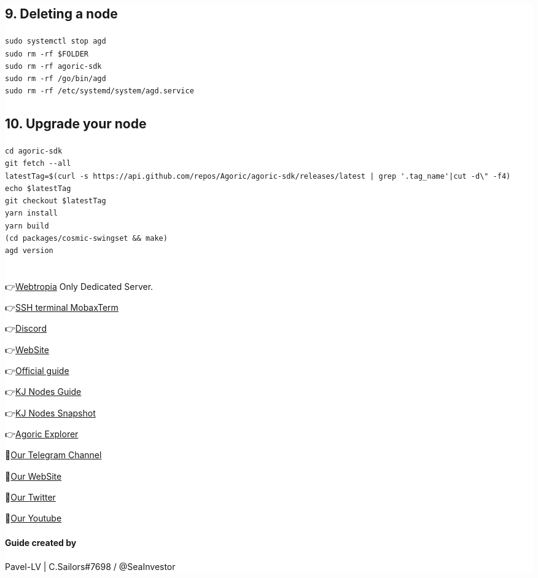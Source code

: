 ## 9. Deleting a node
```
sudo systemctl stop agd
sudo rm -rf $FOLDER
sudo rm -rf agoric-sdk
sudo rm -rf /go/bin/agd
sudo rm -rf /etc/systemd/system/agd.service
```

## 10. Upgrade your node
```
cd agoric-sdk
git fetch --all
latestTag=$(curl -s https://api.github.com/repos/Agoric/agoric-sdk/releases/latest | grep '.tag_name'|cut -d\" -f4)
echo $latestTag
git checkout $latestTag
yarn install
yarn build
(cd packages/cosmic-swingset && make)
agd version
```

#
👉[Webtropia](https://www.webtropia.com/?kwk=255074042020228216158042) Only Dedicated Server.

👉[SSH terminal MobaxTerm](https://mobaxterm.mobatek.net/download.html)

👉[Discord](https://discord.gg/agoric-585576150827532298)

👉[WebSite](https://agoric.com/)

👉[Official guide](https://github.com/Agoric/agoric-sdk)

👉[KJ Nodes Guide](https://services.kjnodes.com/testnet/agoric/)

👉[KJ Nodes Snapshot](https://services.kjnodes.com/testnet/agoric/snapshot/)

👉[Agoric Explorer](https://explorer.kjnodes.com/agoric-testnet)

🔰[Our Telegram Channel](https://t.me/CryptoSailorsAnn)

🔰[Our WebSite](cryptosailors.tech)

🔰[Our Twitter](https://twitter.com/Crypto_Sailors)

🔰[Our Youtube](https://www.youtube.com/@CryptoSailors)

#### Guide created by 
Pavel-LV | C.Sailors#7698 / @SeaInvestor
